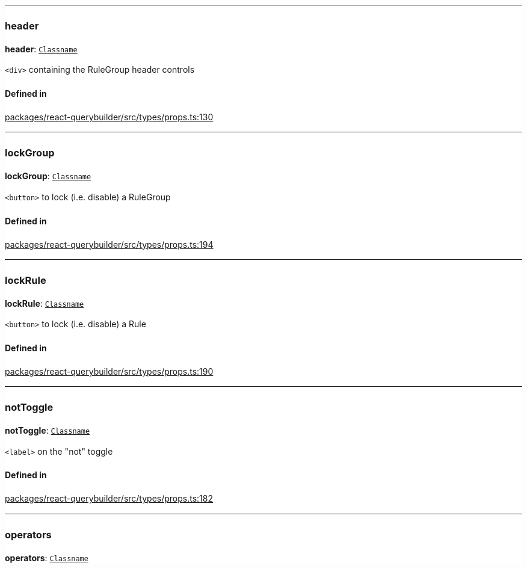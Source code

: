___

### header

 **header**: [`Classname`](../modules/react_querybuilder.md#classname)

`<div>` containing the RuleGroup header controls

#### Defined in

[packages/react-querybuilder/src/types/props.ts:130](https://github.com/react-querybuilder/react-querybuilder/blob/55590db8/packages/react-querybuilder/src/types/props.ts#L130)

___

### lockGroup

 **lockGroup**: [`Classname`](../modules/react_querybuilder.md#classname)

`<button>` to lock (i.e. disable) a RuleGroup

#### Defined in

[packages/react-querybuilder/src/types/props.ts:194](https://github.com/react-querybuilder/react-querybuilder/blob/55590db8/packages/react-querybuilder/src/types/props.ts#L194)

___

### lockRule

 **lockRule**: [`Classname`](../modules/react_querybuilder.md#classname)

`<button>` to lock (i.e. disable) a Rule

#### Defined in

[packages/react-querybuilder/src/types/props.ts:190](https://github.com/react-querybuilder/react-querybuilder/blob/55590db8/packages/react-querybuilder/src/types/props.ts#L190)

___

### notToggle

 **notToggle**: [`Classname`](../modules/react_querybuilder.md#classname)

`<label>` on the "not" toggle

#### Defined in

[packages/react-querybuilder/src/types/props.ts:182](https://github.com/react-querybuilder/react-querybuilder/blob/55590db8/packages/react-querybuilder/src/types/props.ts#L182)

___

### operators

 **operators**: [`Classname`](../modules/react_querybuilder.md#classname)
